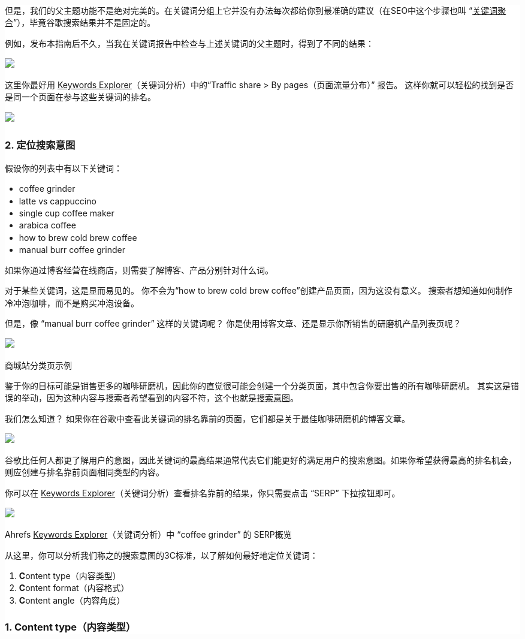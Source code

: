 但是，我们的父主题功能不是绝对完美的。在关键词分组上它并没有办法每次都给你到最准确的建议（在SEO中这个步骤也叫 “[关键词聚合](https://en.wikipedia.org/wiki/Keyword_clustering)”），毕竟谷歌搜索结果并不是固定的。

例如，发布本指南后不久，当我在关键词报告中检查与上述关键词的父主题时，得到了不同的结果：

![](https://ahrefs.com/blog/zh/wp-content/uploads/2021/02/parent-topic.png)

这里你最好用 [Keywords Explorer](https://ahrefs.com/zh/keywords-explorer)（关键词分析）中的“Traffic share > By pages（页面流量分布）” 报告。 这样你就可以轻松的找到是否是同一个页面在参与这些关键词的排名。

![](https://ahrefs.com/blog/wp-content/uploads/2020/12/traffic-share-by-pages-1536x1089.png)

### 2. 定位搜索意图

假设你的列表中有以下关键词：

- coffee grinder
- latte vs cappuccino
- single cup coffee maker
- arabica coffee
- how to brew cold brew coffee
- manual burr coffee grinder

如果你通过博客经营在线商店，则需要了解博客、产品分别针对什么词。

对于某些关键词，这是显而易见的。 你不会为“how to brew cold brew coffee”创建产品页面，因为这没有意义。 搜索者想知道如何制作冷冲泡咖啡，而不是购买冲泡设备。

但是，像 “manual burr coffee grinder” 这样的关键词呢？ 你是使用博客文章、还是显示你所销售的研磨机产品列表页呢？

![](https://ahrefs.com/blog/zh/wp-content/uploads/2021/02/ecommerce-category.jpg)

商城站分类页示例

鉴于你的目标可能是销售更多的咖啡研磨机，因此你的直觉很可能会创建一个分类页面，其中包含你要出售的所有咖啡研磨机。 其实这是错误的举动，因为这种内容与搜索者希望看到的内容不符，这个也就是[搜索意图](https://ahrefs.com/blog/zh/search-intent/)。

我们怎么知道？ 如果你在谷歌中查看此关键词的排名靠前的页面，它们都是关于最佳咖啡研磨机的博客文章。

![](https://ahrefs.com/blog/zh/wp-content/uploads/2021/02/manual-burr-coffee-grinder-serp.jpg)

谷歌比任何人都更了解用户的意图，因此关键词的最高结果通常代表它们能更好的满足用户的搜索意图。如果你希望获得最高的排名机会，则应创建与排名靠前页面相同类型的内容。

你可以在 [Keywords Explorer](https://ahrefs.com/zh/keywords-explorer)（关键词分析）查看排名靠前的结果，你只需要点击 “SERP” 下拉按钮即可。

![](https://ahrefs.com/blog/zh/wp-content/uploads/2021/02/serp-button.jpg)

Ahrefs [Keywords Explorer](https://ahrefs.com/zh/keywords-explorer)（关键词分析）中 “coffee grinder” 的 SERP概览

从这里，你可以分析我们称之的搜索意图的3C标准，以了解如何最好地定位关键词：

1. **C**ontent type（内容类型）
2. **C**ontent format（内容格式）
3. **C**ontent angle（内容角度）

### 1. Content type（内容类型）
